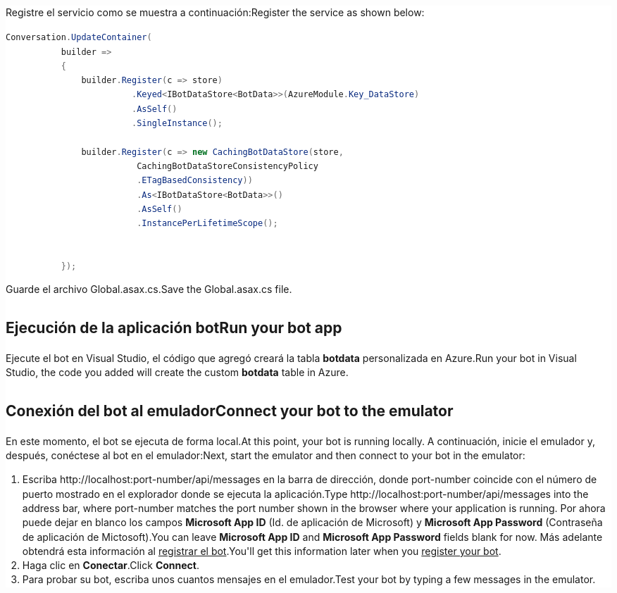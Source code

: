 <span data-ttu-id="f4d52-144">Registre el servicio como se muestra a continuación:</span><span class="sxs-lookup"><span data-stu-id="f4d52-144">Register the service as shown below:</span></span>
 ```cs
 Conversation.UpdateContainer(
            builder =>
            {
                builder.Register(c => store)
                          .Keyed<IBotDataStore<BotData>>(AzureModule.Key_DataStore)
                          .AsSelf()
                          .SingleInstance();

                builder.Register(c => new CachingBotDataStore(store,
                           CachingBotDataStoreConsistencyPolicy
                           .ETagBasedConsistency))
                           .As<IBotDataStore<BotData>>()
                           .AsSelf()
                           .InstancePerLifetimeScope();

                
            });
 ```
<span data-ttu-id="f4d52-145">Guarde el archivo Global.asax.cs.</span><span class="sxs-lookup"><span data-stu-id="f4d52-145">Save the Global.asax.cs file.</span></span>

## <a name="run-your-bot-app"></a><span data-ttu-id="f4d52-146">Ejecución de la aplicación bot</span><span class="sxs-lookup"><span data-stu-id="f4d52-146">Run your bot app</span></span>
<span data-ttu-id="f4d52-147">Ejecute el bot en Visual Studio, el código que agregó creará la tabla **botdata** personalizada en Azure.</span><span class="sxs-lookup"><span data-stu-id="f4d52-147">Run your bot in Visual Studio, the code you added will create the custom **botdata** table in Azure.</span></span>

## <a name="connect-your-bot-to-the-emulator"></a><span data-ttu-id="f4d52-148">Conexión del bot al emulador</span><span class="sxs-lookup"><span data-stu-id="f4d52-148">Connect your bot to the emulator</span></span>
<span data-ttu-id="f4d52-149">En este momento, el bot se ejecuta de forma local.</span><span class="sxs-lookup"><span data-stu-id="f4d52-149">At this point, your bot is running locally.</span></span> <span data-ttu-id="f4d52-150">A continuación, inicie el emulador y, después, conéctese al bot en el emulador:</span><span class="sxs-lookup"><span data-stu-id="f4d52-150">Next, start the emulator and then connect to your bot in the emulator:</span></span>
1. <span data-ttu-id="f4d52-151">Escriba http://localhost:port-number/api/messages en la barra de dirección, donde port-number coincide con el número de puerto mostrado en el explorador donde se ejecuta la aplicación.</span><span class="sxs-lookup"><span data-stu-id="f4d52-151">Type http://localhost:port-number/api/messages into the address bar, where port-number matches the port number shown in the browser where your application is running.</span></span> <span data-ttu-id="f4d52-152">Por ahora puede dejar en blanco los campos <strong>Microsoft App ID</strong> (Id. de aplicación de Microsoft) y <strong>Microsoft App Password</strong> (Contraseña de aplicación de Mictosoft).</span><span class="sxs-lookup"><span data-stu-id="f4d52-152">You can leave <strong>Microsoft App ID</strong> and <strong>Microsoft App Password</strong> fields blank for now.</span></span> <span data-ttu-id="f4d52-153">Más adelante obtendrá esta información al [registrar el bot](~/bot-service-quickstart-registration.md).</span><span class="sxs-lookup"><span data-stu-id="f4d52-153">You'll get this information later when you [register your bot](~/bot-service-quickstart-registration.md).</span></span>
2. <span data-ttu-id="f4d52-154">Haga clic en **Conectar**.</span><span class="sxs-lookup"><span data-stu-id="f4d52-154">Click **Connect**.</span></span> 
3. <span data-ttu-id="f4d52-155">Para probar su bot, escriba unos cuantos mensajes en el emulador.</span><span class="sxs-lookup"><span data-stu-id="f4d52-155">Test your bot by typing a few messages in the emulator.</span></span> 
